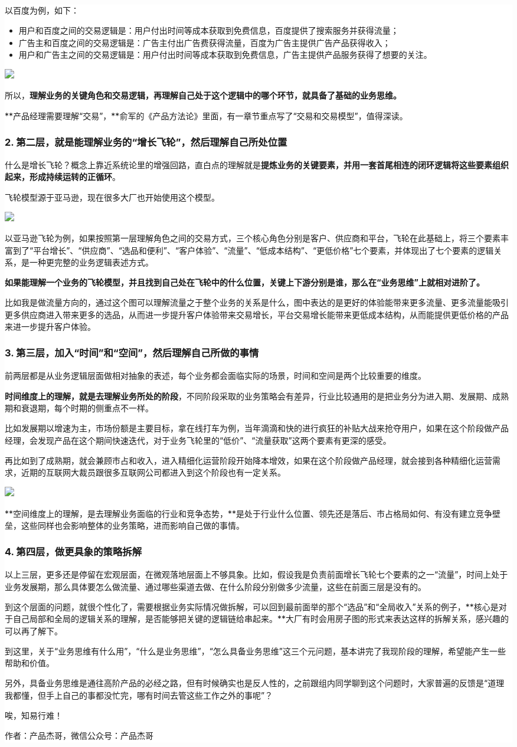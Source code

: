 以百度为例，如下：

*   用户和百度之间的交易逻辑是：用户付出时间等成本获取到免费信息，百度提供了搜索服务并获得流量；
*   广告主和百度之间的交易逻辑是：广告主付出广告费获得流量，百度为广告主提供广告产品获得收入；
*   用户和广告主之间的交易逻辑是：用户付出时间等成本获取到免费信息，广告主提供产品服务获得了想要的关注。

![](https://image.woshipm.com/wp-files/2022/06/ps29XqV6ADXE1fTzpLab.png)

所以，**理解业务的关键角色和交易逻辑，再理解自己处于这个逻辑中的哪个环节，就具备了基础的业务思维。**

**产品经理需要理解“交易”，**俞军的《产品方法论》里面，有一章节重点写了“交易和交易模型”，值得深读。

### 2\. 第二层，就是能理解业务的“增长飞轮”，然后理解自己所处位置

什么是增长飞轮？概念上靠近系统论里的增强回路，直白点的理解就是**提炼业务的关键要素，并用一套首尾相连的闭环逻辑将这些要素组织起来，形成持续运转的正循环**。

飞轮模型源于亚马逊，现在很多大厂也开始使用这个模型。

![](https://image.woshipm.com/wp-files/2022/06/FliDC91t1en1Oozwc2HM.png)

以亚马逊飞轮为例，如果按照第一层理解角色之间的交易方式，三个核心角色分别是客户、供应商和平台，飞轮在此基础上，将三个要素丰富到了“平台增长”、“供应商”、“选品和便利”、“客户体验”、“流量”、“低成本结构”、“更低价格”七个要素，并体现出了七个要素的逻辑关系，是一种更完整的业务逻辑表述方式。

**如果能理解一个业务的飞轮模型，并且找到自己处在飞轮中的什么位置，关键上下游分别是谁，那么在“业务思维”上就相对进阶了。**

比如我是做流量方向的，通过这个图可以理解流量之于整个业务的关系是什么，图中表达的是更好的体验能带来更多流量、更多流量能吸引更多供应商进入带来更多的选品，从而进一步提升客户体验带来交易增长，平台交易增长能带来更低成本结构，从而能提供更低价格的产品来进一步提升客户体验。

### 3\. 第三层，加入“时间”和“空间”，然后理解自己所做的事情

前两层都是从业务逻辑层面做相对抽象的表述，每个业务都会面临实际的场景，时间和空间是两个比较重要的维度。

**时间维度上的理解，就是去理解业务所处的阶段**，不同阶段采取的业务策略会有差异，行业比较通用的是把业务分为进入期、发展期、成熟期和衰退期，每个时期的侧重点不一样。

比如发展期以增速为主，市场份额是主要目标，拿在线打车为例，当年滴滴和快的进行疯狂的补贴大战来抢夺用户，如果在这个阶段做产品经理，会发现产品在这个期间快速迭代，对于业务飞轮里的“低价”、“流量获取”这两个要素有更深的感受。

再比如到了成熟期，就会兼顾市占和收入，进入精细化运营阶段开始降本增效，如果在这个阶段做产品经理，就会接到各种精细化运营需求，近期的互联网大裁员跟很多互联网公司都进入到这个阶段也有一定关系。

![](https://image.woshipm.com/wp-files/2022/06/3gHV3dtaFRLrScMx9oLM.png)

**空间维度上的理解，是去理解业务面临的行业和竞争态势，**是处于行业什么位置、领先还是落后、市占格局如何、有没有建立竞争壁垒，这些同样也会影响整体的业务策略，进而影响自己做的事情。

### 4\. 第四层，做更具象的策略拆解

以上三层，更多还是停留在宏观层面，在微观落地层面上不够具象。比如，假设我是负责前面增长飞轮七个要素的之一“流量”，时间上处于业务发展期，那么具体要怎么做流量、通过哪些渠道去做、在什么阶段分别做多少流量，这些在前面三层是没有的。

到这个层面的问题，就很个性化了，需要根据业务实际情况做拆解，可以回到最前面举的那个“选品”和“全局收入”关系的例子，**核心是对于自己局部和全局的逻辑关系的理解，是否能够把关键的逻辑链给串起来。**大厂有时会用房子图的形式来表达这样的拆解关系，感兴趣的可以再了解下。

到这里，关于“业务思维有什么用”，“什么是业务思维”，“怎么具备业务思维”这三个元问题，基本讲完了我现阶段的理解，希望能产生一些帮助和价值。

另外，具备业务思维是通往高阶产品的必经之路，但有时候确实也是反人性的，之前跟组内同学聊到这个问题时，大家普遍的反馈是“道理我都懂，但手上自己的事都没忙完，哪有时间去管这些工作之外的事呢”？

唉，知易行难！

作者：产品杰哥，微信公众号：产品杰哥
